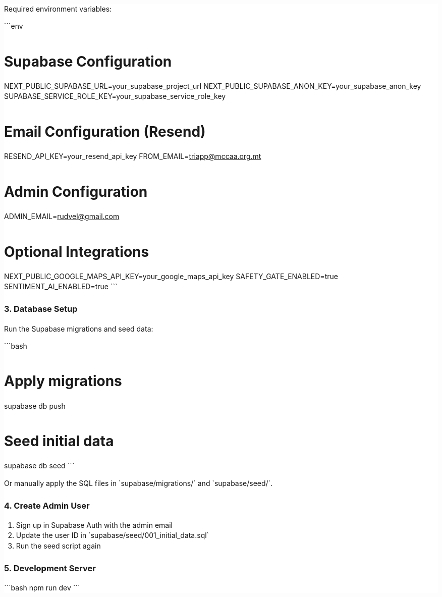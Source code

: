 Required environment variables:

\`\`\`env
# Supabase Configuration
NEXT_PUBLIC_SUPABASE_URL=your_supabase_project_url
NEXT_PUBLIC_SUPABASE_ANON_KEY=your_supabase_anon_key
SUPABASE_SERVICE_ROLE_KEY=your_supabase_service_role_key

# Email Configuration (Resend)
RESEND_API_KEY=your_resend_api_key
FROM_EMAIL=triapp@mccaa.org.mt

# Admin Configuration
ADMIN_EMAIL=rudvel@gmail.com

# Optional Integrations
NEXT_PUBLIC_GOOGLE_MAPS_API_KEY=your_google_maps_api_key
SAFETY_GATE_ENABLED=true
SENTIMENT_AI_ENABLED=true
\`\`\`

### 3. Database Setup

Run the Supabase migrations and seed data:

\`\`\`bash
# Apply migrations
supabase db push

# Seed initial data
supabase db seed
\`\`\`

Or manually apply the SQL files in \`supabase/migrations/\` and \`supabase/seed/\`.

### 4. Create Admin User

1. Sign up in Supabase Auth with the admin email
2. Update the user ID in \`supabase/seed/001_initial_data.sql\`
3. Run the seed script again

### 5. Development Server

\`\`\`bash
npm run dev
\`\`\`
